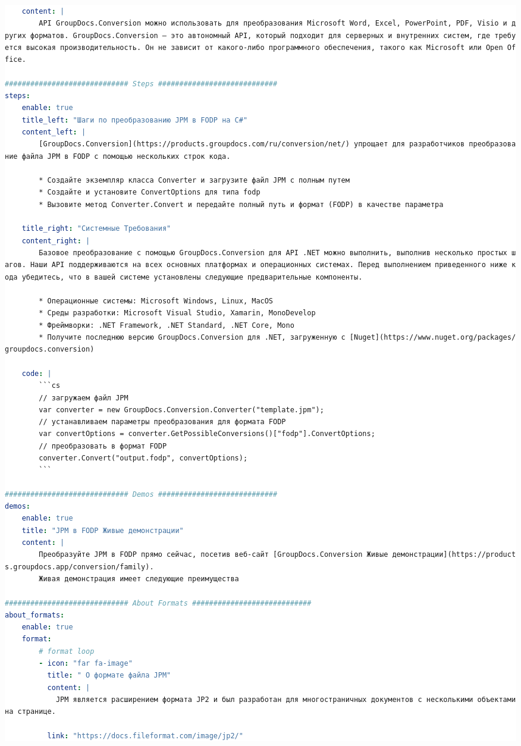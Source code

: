 ```yaml
    content: |
        API GroupDocs.Conversion можно использовать для преобразования Microsoft Word, Excel, PowerPoint, PDF, Visio и других форматов. GroupDocs.Conversion — это автономный API, который подходит для серверных и внутренних систем, где требуется высокая производительность. Он не зависит от какого-либо программного обеспечения, такого как Microsoft или Open Office.

############################# Steps ############################
steps:
    enable: true
    title_left: "Шаги по преобразованию JPM в FODP на C#"
    content_left: |
        [GroupDocs.Conversion](https://products.groupdocs.com/ru/conversion/net/) упрощает для разработчиков преобразование файла JPM в FODP с помощью нескольких строк кода.

        * Создайте экземпляр класса Converter и загрузите файл JPM с полным путем
        * Создайте и установите ConvertOptions для типа fodp
        * Вызовите метод Converter.Convert и передайте полный путь и формат (FODP) в качестве параметра
        
    title_right: "Системные Требования"
    content_right: |
        Базовое преобразование с помощью GroupDocs.Conversion для API .NET можно выполнить, выполнив несколько простых шагов. Наши API поддерживаются на всех основных платформах и операционных системах. Перед выполнением приведенного ниже кода убедитесь, что в вашей системе установлены следующие предварительные компоненты.

        * Операционные системы: Microsoft Windows, Linux, MacOS
        * Среды разработки: Microsoft Visual Studio, Xamarin, MonoDevelop
        * Фреймворки: .NET Framework, .NET Standard, .NET Core, Mono
        * Получите последнюю версию GroupDocs.Conversion для .NET, загруженную с [Nuget](https://www.nuget.org/packages/groupdocs.conversion)
        
    code: |
        ```cs
        // загружаем файл JPM
        var converter = new GroupDocs.Conversion.Converter("template.jpm");
        // устанавливаем параметры преобразования для формата FODP
        var convertOptions = converter.GetPossibleConversions()["fodp"].ConvertOptions;
        // преобразовать в формат FODP
        converter.Convert("output.fodp", convertOptions);
        ```
        
############################# Demos ############################
demos:
    enable: true
    title: "JPM в FODP Живые демонстрации"
    content: |
        Преобразуйте JPM в FODP прямо сейчас, посетив веб-сайт [GroupDocs.Conversion Живые демонстрации](https://products.groupdocs.app/conversion/family).
        Живая демонстрация имеет следующие преимущества
        
############################# About Formats ############################
about_formats:
    enable: true
    format:
        # format loop
        - icon: "far fa-image"
          title: " О формате файла JPM"
          content: |
            JPM является расширением формата JP2 и был разработан для многостраничных документов с несколькими объектами на странице.

          link: "https://docs.fileformat.com/image/jp2/"
```